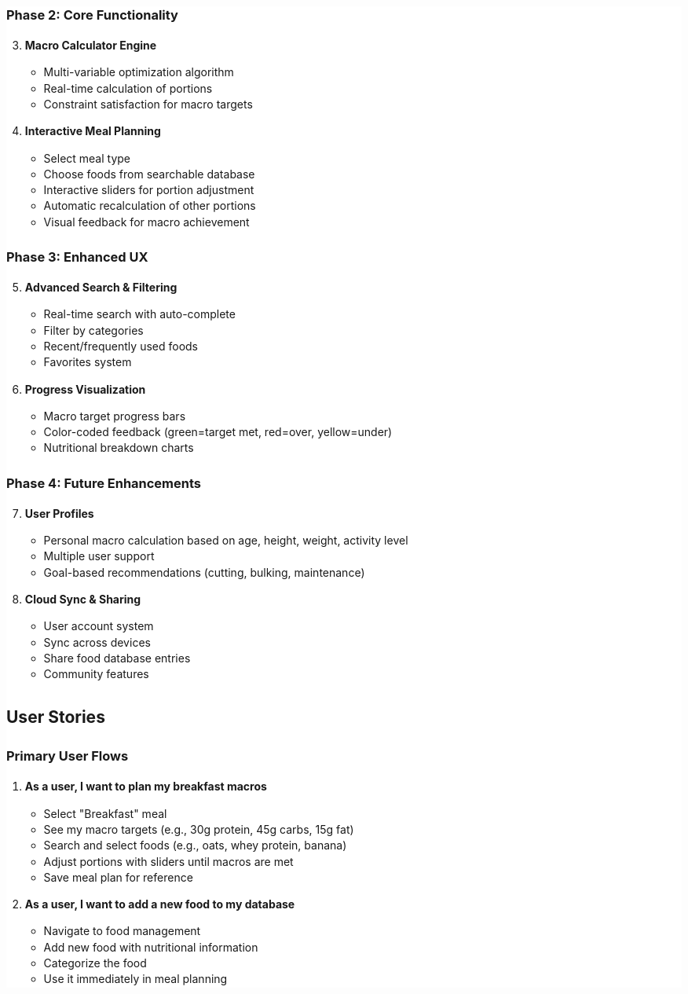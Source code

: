 ### Phase 2: Core Functionality
3. **Macro Calculator Engine**
   - Multi-variable optimization algorithm
   - Real-time calculation of portions
   - Constraint satisfaction for macro targets

4. **Interactive Meal Planning**
   - Select meal type
   - Choose foods from searchable database
   - Interactive sliders for portion adjustment
   - Automatic recalculation of other portions
   - Visual feedback for macro achievement

### Phase 3: Enhanced UX
5. **Advanced Search & Filtering**
   - Real-time search with auto-complete
   - Filter by categories
   - Recent/frequently used foods
   - Favorites system

6. **Progress Visualization**
   - Macro target progress bars
   - Color-coded feedback (green=target met, red=over, yellow=under)
   - Nutritional breakdown charts

### Phase 4: Future Enhancements
7. **User Profiles**
   - Personal macro calculation based on age, height, weight, activity level
   - Multiple user support
   - Goal-based recommendations (cutting, bulking, maintenance)

8. **Cloud Sync & Sharing**
   - User account system
   - Sync across devices
   - Share food database entries
   - Community features

## User Stories

### Primary User Flows

1. **As a user, I want to plan my breakfast macros**
   - Select "Breakfast" meal
   - See my macro targets (e.g., 30g protein, 45g carbs, 15g fat)
   - Search and select foods (e.g., oats, whey protein, banana)
   - Adjust portions with sliders until macros are met
   - Save meal plan for reference

2. **As a user, I want to add a new food to my database**
   - Navigate to food management
   - Add new food with nutritional information
   - Categorize the food
   - Use it immediately in meal planning
